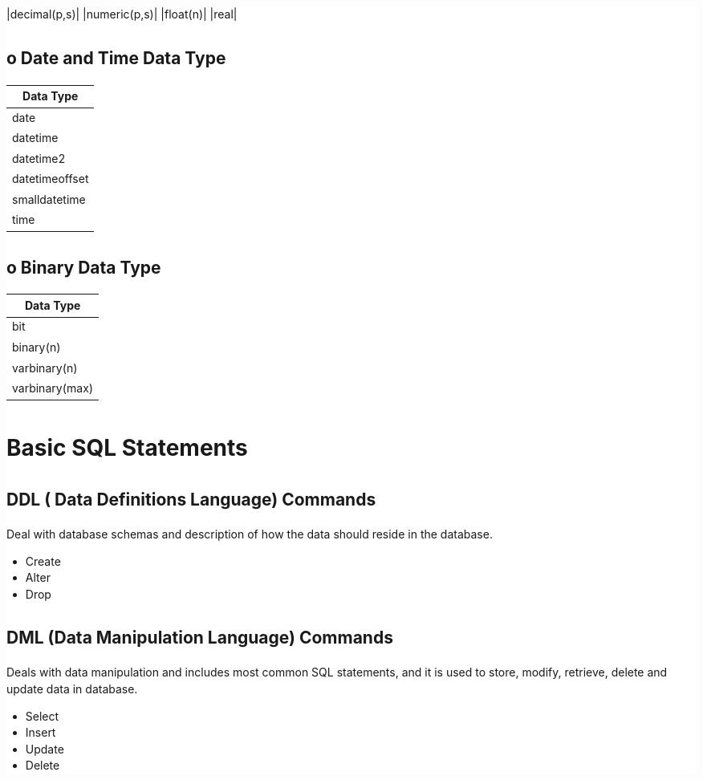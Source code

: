 |decimal(p,s)|
|numeric(p,s)|
|float(n)|
|real|

## o Date and Time Data Type

|Data Type|
|-|
|date|
|datetime|
|datetime2|
|datetimeoffset|
|smalldatetime|
|time|

## o Binary Data Type

|Data Type|
|-|
|bit|
|binary(n)|
|varbinary(n)|
|varbinary(max)|

# Basic SQL Statements

## DDL ( Data Definitions Language) Commands

Deal with database schemas and description of how the data should reside in the database.
- Create
- Alter
- Drop

## DML (Data Manipulation Language) Commands

Deals with data manipulation and includes most common SQL statements, and it is used to store, modify, retrieve, delete and update data in database.
- Select
- Insert
- Update
- Delete
